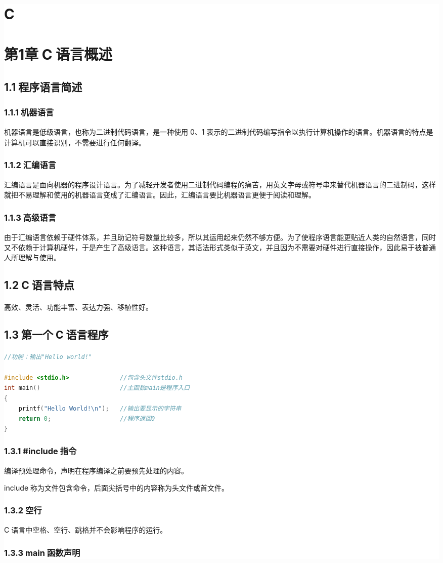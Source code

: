 # C

# 第1章 **C 语言概述**

## **1.1 程序语言简述**

### 1.1.1 机器语言

机器语言是低级语言，也称为二进制代码语言，是一种使用 0、1 表示的二进制代码编写指令以执行计算机操作的语言。机器语言的特点是计算机可以直接识别，不需要进行任何翻译。

### 1.1.2 汇编语言

汇编语言是面向机器的程序设计语言。为了减轻开发者使用二进制代码编程的痛苦，用英文字母或符号串来替代机器语言的二进制码，这样就把不易理解和使用的机器语言变成了汇编语言。因此，汇编语言要比机器语言更便于阅读和理解。

### 1.1.3 高级语言

由于汇编语言依赖于硬件体系，并且助记符号数量比较多，所以其运用起来仍然不够方便。为了使程序语言能更贴近人类的自然语言，同时又不依赖于计算机硬件，于是产生了高级语言。这种语言，其语法形式类似于英文，并且因为不需要对硬件进行直接操作，因此易于被普通人所理解与使用。

## **1.2 C 语言特点**

高效、灵活、功能丰富、表达力强、移植性好。

## **1.3 第一个 C 语言程序**

```c
//功能：输出"Hello world!"

#include <stdio.h>              //包含头文件stdio.h
int main()                      //主函数main是程序入口
{
    printf("Hello World!\n");   //输出要显示的字符串
    return 0;                   //程序返回0
}
```

### 1.3.1 #include 指令

编译预处理命令，声明在程序编译之前要预先处理的内容。

include 称为文件包含命令，后面尖括号中的内容称为头文件或首文件。

### 1.3.2 空行

C 语言中空格、空行、跳格并不会影响程序的运行。

### 1.3.3 main 函数声明
